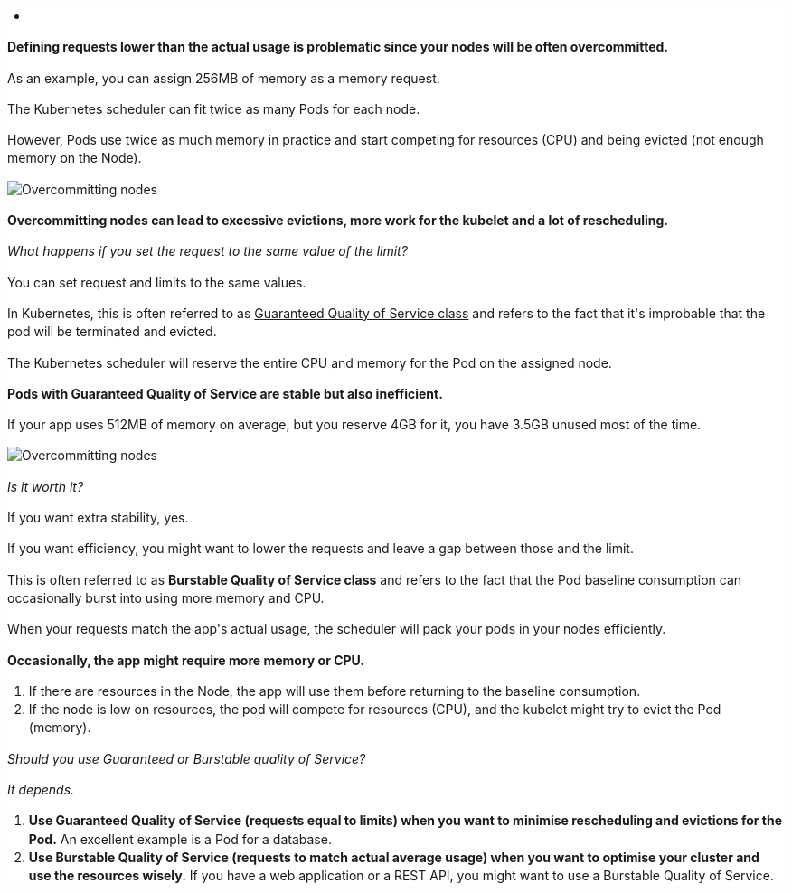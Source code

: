 - 

**Defining requests lower than the actual usage is problematic since your nodes will be often overcommitted.**

As an example, you can assign 256MB of memory as a memory request.

The Kubernetes scheduler can fit twice as many Pods for each node.

However, Pods use twice as much memory in practice and start competing for resources (CPU) and being evicted (not enough memory on the Node).

![Overcommitting nodes](https://learnk8s.io/a/22fdf4559d43e563b3b9b0472ea68969.svg)

**Overcommitting nodes can lead to excessive evictions, more work for the kubelet and a lot of rescheduling.**

*What happens if you set the request to the same value of the limit?*

You can set request and limits to the same values.

In Kubernetes, this is often referred to as [Guaranteed Quality of Service class](https://kubernetes.io/docs/tasks/configure-pod-container/quality-service-pod/#qos-classes) and refers to the fact that it's improbable that the pod will be terminated and evicted.

The Kubernetes scheduler will reserve the entire CPU and memory for the Pod on the assigned node.

**Pods with Guaranteed Quality of Service are stable but also inefficient.**

If your app uses 512MB of memory on average, but you reserve 4GB for it, you have 3.5GB unused most of the time.

![Overcommitting nodes](https://learnk8s.io/a/3661626fe6a72a79770b9f8e2139e015.svg)

*Is it worth it?*

If you want extra stability, yes.

If you want efficiency, you might want to lower the requests and leave a gap between those and the limit.

This is often referred to as **Burstable Quality of Service class** and refers to the fact that the Pod baseline consumption can occasionally burst into using more memory and CPU.

When your requests match the app's actual usage, the scheduler will pack your pods in your nodes efficiently.

**Occasionally, the app might require more memory or CPU.**

1. If there are resources in the Node, the app will use them before returning to the baseline consumption.
2. If the node is low on resources, the pod will compete for resources (CPU), and the kubelet might try to evict the Pod (memory).

*Should you use Guaranteed or Burstable quality of Service?*

*It depends.*

1. **Use Guaranteed Quality of Service (requests equal to limits) when you want to minimise rescheduling and evictions for the Pod.** An excellent example is a Pod for a database.
2. **Use Burstable Quality of Service (requests to match actual average usage) when you want to optimise your cluster and use the resources wisely.** If you have a web application or a REST API, you might want to use a Burstable Quality of Service.

